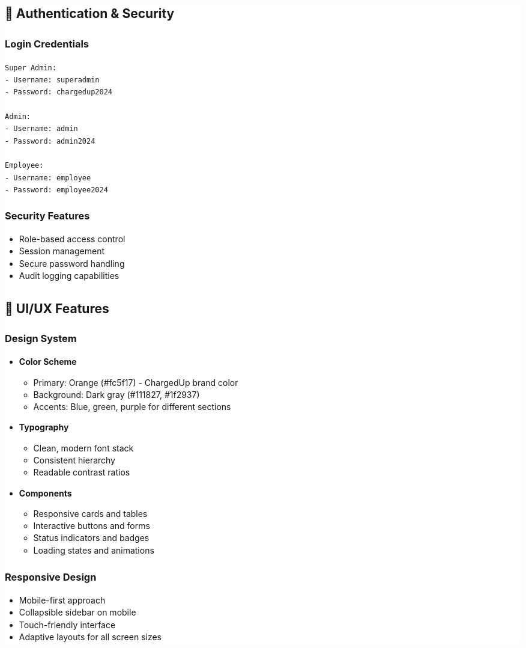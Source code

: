 ## 🔐 **Authentication & Security**

### **Login Credentials**

```
Super Admin:
- Username: superadmin
- Password: chargedup2024

Admin:
- Username: admin
- Password: admin2024

Employee:
- Username: employee
- Password: employee2024
```

### **Security Features**

- Role-based access control
- Session management
- Secure password handling
- Audit logging capabilities

## 🎨 **UI/UX Features**

### **Design System**

- **Color Scheme**
  - Primary: Orange (#fc5f17) - ChargedUp brand color
  - Background: Dark gray (#111827, #1f2937)
  - Accents: Blue, green, purple for different sections

- **Typography**
  - Clean, modern font stack
  - Consistent hierarchy
  - Readable contrast ratios

- **Components**
  - Responsive cards and tables
  - Interactive buttons and forms
  - Status indicators and badges
  - Loading states and animations

### **Responsive Design**

- Mobile-first approach
- Collapsible sidebar on mobile
- Touch-friendly interface
- Adaptive layouts for all screen sizes
